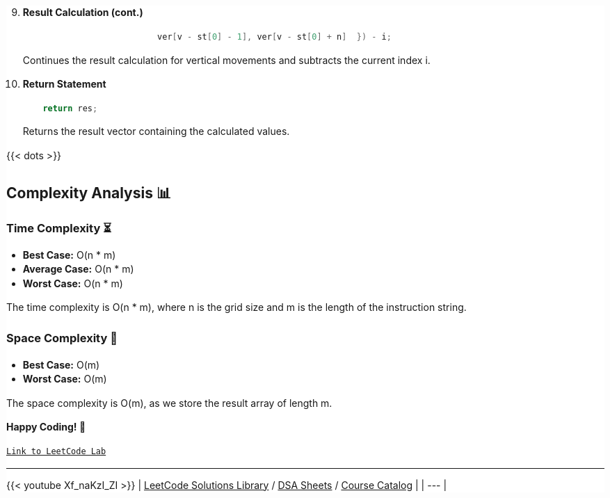 9. **Result Calculation (cont.)**
	```cpp
	                           ver[v - st[0] - 1], ver[v - st[0] + n]  }) - i;
	```
	Continues the result calculation for vertical movements and subtracts the current index i.

10. **Return Statement**
	```cpp
	    return res;
	```
	Returns the result vector containing the calculated values.

{{< dots >}}
## Complexity Analysis 📊
### Time Complexity ⏳
- **Best Case:** O(n * m)
- **Average Case:** O(n * m)
- **Worst Case:** O(n * m)

The time complexity is O(n * m), where n is the grid size and m is the length of the instruction string.

### Space Complexity 💾
- **Best Case:** O(m)
- **Worst Case:** O(m)

The space complexity is O(m), as we store the result array of length m.

**Happy Coding! 🎉**


[`Link to LeetCode Lab`](https://leetcode.com/problems/execution-of-all-suffix-instructions-staying-in-a-grid/description/)

---
{{< youtube Xf_naKzI_ZI >}}
| [LeetCode Solutions Library](https://grid47.xyz/leetcode/) / [DSA Sheets](https://grid47.xyz/sheets/) / [Course Catalog](https://grid47.xyz/courses/) |
| --- |
